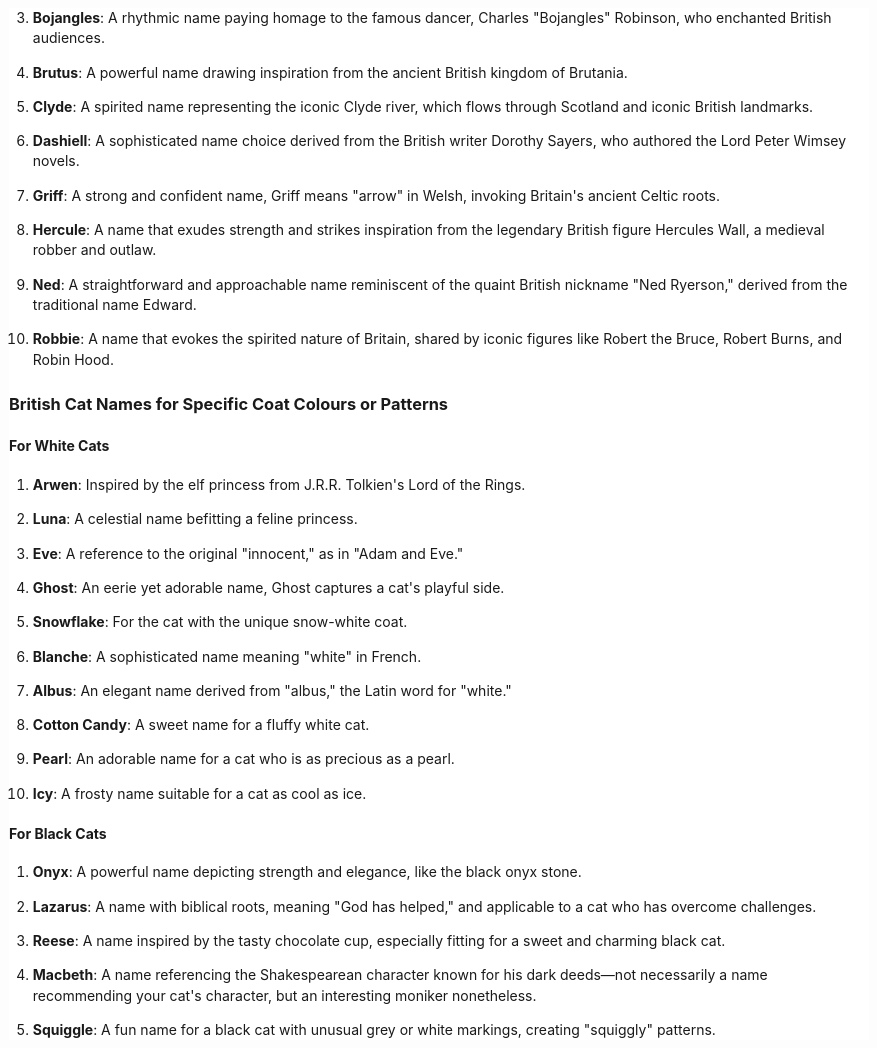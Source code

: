 3. **Bojangles**: A rhythmic name paying homage to the famous dancer, Charles "Bojangles" Robinson, who enchanted British audiences. 

4. **Brutus**: A powerful name drawing inspiration from the ancient British kingdom of Brutania. 

5. **Clyde**: A spirited name representing the iconic Clyde river, which flows through Scotland and iconic British landmarks. 

6. **Dashiell**: A sophisticated name choice derived from the British writer Dorothy Sayers, who authored the Lord Peter Wimsey novels. 

7. **Griff**: A strong and confident name, Griff means "arrow" in Welsh, invoking Britain's ancient Celtic roots. 

8. **Hercule**: A name that exudes strength and strikes inspiration from the legendary British figure Hercules Wall, a medieval robber and outlaw. 

9. **Ned**: A straightforward and approachable name reminiscent of the quaint British nickname "Ned Ryerson," derived from the traditional name Edward. 

10. **Robbie**: A name that evokes the spirited nature of Britain, shared by iconic figures like Robert the Bruce, Robert Burns, and Robin Hood. 

### British Cat Names for Specific Coat Colours or Patterns

#### For White Cats

1. **Arwen**: Inspired by the elf princess from J.R.R. Tolkien's Lord of the Rings. 

2. **Luna**: A celestial name befitting a feline princess. 

3. **Eve**: A reference to the original "innocent," as in "Adam and Eve." 

4. **Ghost**: An eerie yet adorable name, Ghost captures a cat's playful side. 

5. **Snowflake**: For the cat with the unique snow-white coat. 

6. **Blanche**: A sophisticated name meaning "white" in French. 

7. **Albus**: An elegant name derived from "albus," the Latin word for "white." 

8. **Cotton Candy**: A sweet name for a fluffy white cat. 

9. **Pearl**: An adorable name for a cat who is as precious as a pearl. 

10. **Icy**: A frosty name suitable for a cat as cool as ice. 

#### For Black Cats

1. **Onyx**: A powerful name depicting strength and elegance, like the black onyx stone. 

2. **Lazarus**: A name with biblical roots, meaning "God has helped," and applicable to a cat who has overcome challenges. 

3. **Reese**: A name inspired by the tasty chocolate cup, especially fitting for a sweet and charming black cat. 

4. **Macbeth**: A name referencing the Shakespearean character known for his dark deeds—not necessarily a name recommending your cat's character, but an interesting moniker nonetheless. 

5. **Squiggle**: A fun name for a black cat with unusual grey or white markings, creating "squiggly" patterns. 
